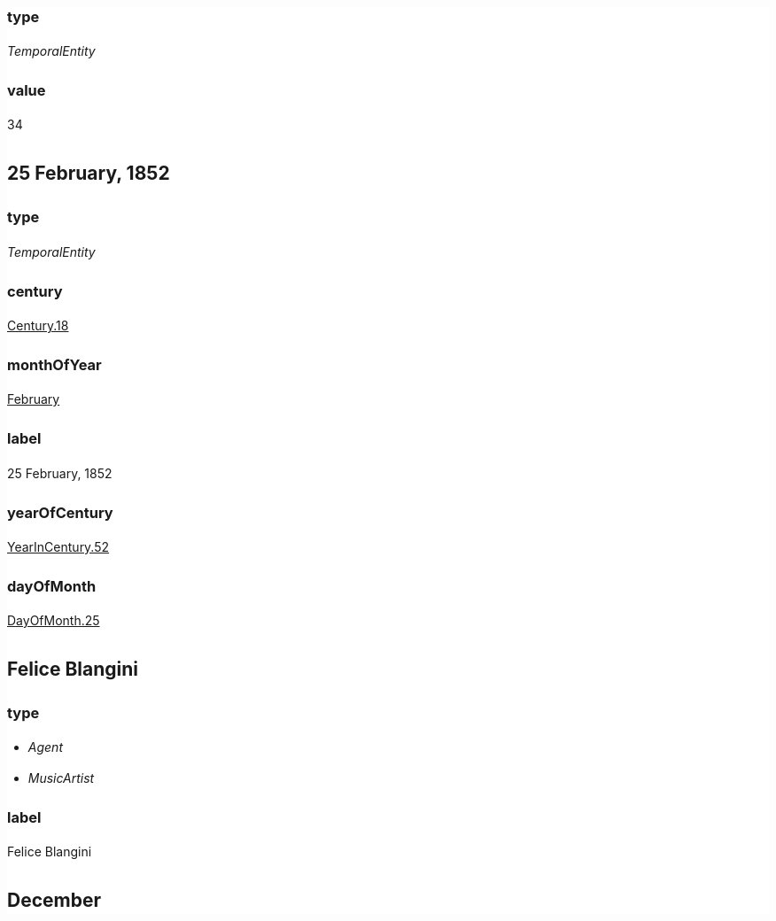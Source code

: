 ### type


*TemporalEntity*

### value


34

## 25 February, 1852

### type


*TemporalEntity*

### century


[Century.18](#Century.18)

### monthOfYear


[February](#February)

### label


25 February, 1852

### yearOfCentury


[YearInCentury.52](#YearInCentury.52)

### dayOfMonth


[DayOfMonth.25](#DayOfMonth.25)

## Felice Blangini

### type

 - *Agent*

 - *MusicArtist*

### label


Felice Blangini

## December
